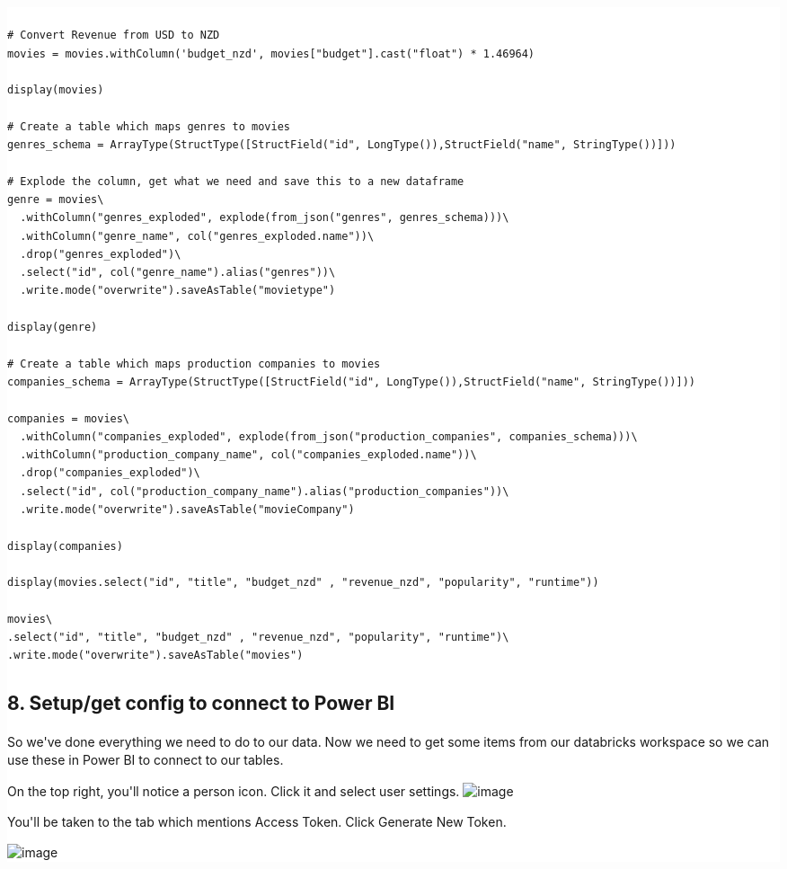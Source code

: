 ```

# Convert Revenue from USD to NZD
movies = movies.withColumn('budget_nzd', movies["budget"].cast("float") * 1.46964)

display(movies)

# Create a table which maps genres to movies
genres_schema = ArrayType(StructType([StructField("id", LongType()),StructField("name", StringType())]))

# Explode the column, get what we need and save this to a new dataframe
genre = movies\
  .withColumn("genres_exploded", explode(from_json("genres", genres_schema)))\
  .withColumn("genre_name", col("genres_exploded.name"))\
  .drop("genres_exploded")\
  .select("id", col("genre_name").alias("genres"))\
  .write.mode("overwrite").saveAsTable("movietype")

display(genre)

# Create a table which maps production companies to movies
companies_schema = ArrayType(StructType([StructField("id", LongType()),StructField("name", StringType())]))

companies = movies\
  .withColumn("companies_exploded", explode(from_json("production_companies", companies_schema)))\
  .withColumn("production_company_name", col("companies_exploded.name"))\
  .drop("companies_exploded")\
  .select("id", col("production_company_name").alias("production_companies"))\
  .write.mode("overwrite").saveAsTable("movieCompany")

display(companies)

display(movies.select("id", "title", "budget_nzd" , "revenue_nzd", "popularity", "runtime"))

movies\
.select("id", "title", "budget_nzd" , "revenue_nzd", "popularity", "runtime")\
.write.mode("overwrite").saveAsTable("movies")
```

## 8. Setup/get config to connect to Power BI

So we've done everything we need to do to our data. Now we need to get some items from our databricks workspace so we can use these in Power BI to connect to our tables.

On the top right, you'll notice a person icon. Click it and select user settings.
![image](img/azure22.PNG)

You'll be taken to the tab which mentions Access Token. Click Generate New Token.

![image](img/azure23.PNG)
